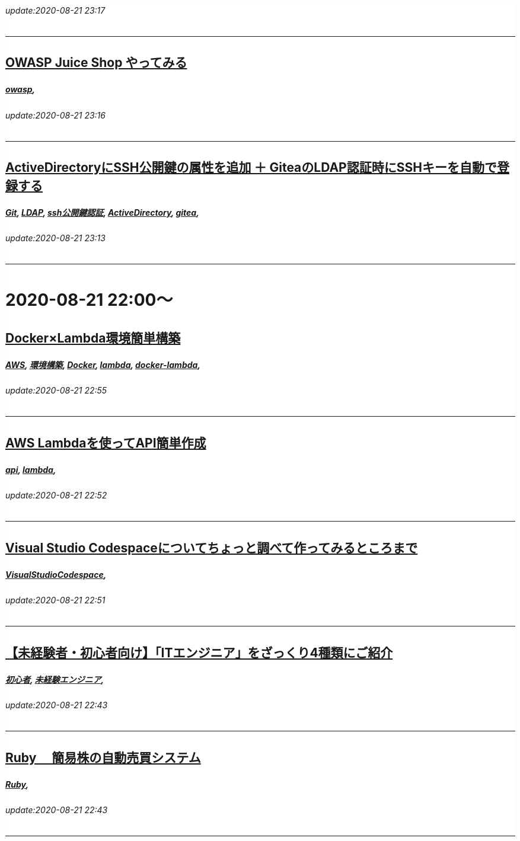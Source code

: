 ###### update:2020-08-21 23:17
---
## [OWASP Juice Shop やってみる](https://qiita.com/takemo7d/items/1db99d5d63556462f749)
##### [owasp](https://qiita.com/tags/owasp), 
###### update:2020-08-21 23:16
---
## [ActiveDirectoryにSSH公開鍵の属性を追加 ＋ GiteaのLDAP認証時にSSHキーを自動で登録する](https://qiita.com/bashaway/items/1341f4133aa6408885b3)
##### [Git](https://qiita.com/tags/Git), [LDAP](https://qiita.com/tags/LDAP), [ssh公開鍵認証](https://qiita.com/tags/ssh公開鍵認証), [ActiveDirectory](https://qiita.com/tags/ActiveDirectory), [gitea](https://qiita.com/tags/gitea), 
###### update:2020-08-21 23:13
---




# 2020-08-21 22:00～
## [Docker×Lambda環境簡単構築](https://qiita.com/A-Kira/items/3baa7692e5e7405def32)
##### [AWS](https://qiita.com/tags/AWS), [環境構築](https://qiita.com/tags/環境構築), [Docker](https://qiita.com/tags/Docker), [lambda](https://qiita.com/tags/lambda), [docker-lambda](https://qiita.com/tags/docker-lambda), 
###### update:2020-08-21 22:55
---
## [AWS Lambdaを使ってAPI簡単作成](https://qiita.com/A-Kira/items/293808eb44afcb367293)
##### [api](https://qiita.com/tags/api), [lambda](https://qiita.com/tags/lambda), 
###### update:2020-08-21 22:52
---
## [Visual Studio Codespaceについてちょっと調べて作ってみるところまで](https://qiita.com/kanokanoka/items/55946b45bd53cafa2aef)
##### [VisualStudioCodespace](https://qiita.com/tags/VisualStudioCodespace), 
###### update:2020-08-21 22:51
---
## [【未経験者・初心者向け】「ITエンジニア」をざっくり4種類にご紹介](https://qiita.com/rev_erof/items/5c5c24559ac6b5782f95)
##### [初心者](https://qiita.com/tags/初心者), [未経験エンジニア](https://qiita.com/tags/未経験エンジニア), 
###### update:2020-08-21 22:43
---
## [Ruby 　簡易株の自動売買システム](https://qiita.com/forest0720/items/7478881af514f2f689f3)
##### [Ruby](https://qiita.com/tags/Ruby), 
###### update:2020-08-21 22:43
---